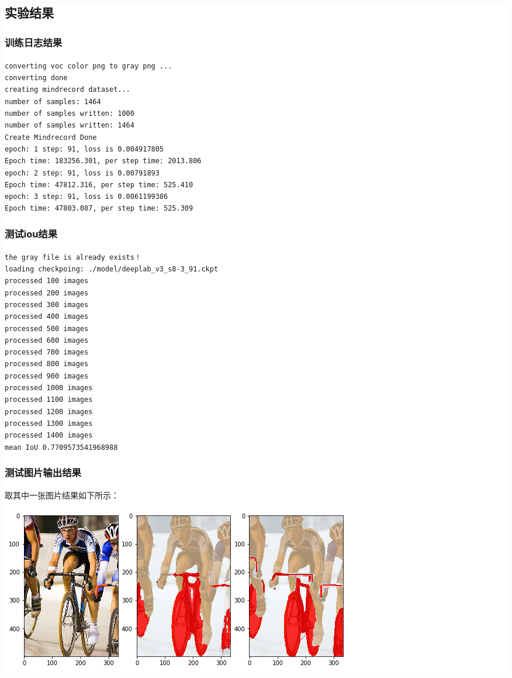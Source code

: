 ## 实验结果

### 训练日志结果

```
converting voc color png to gray png ...
converting done
creating mindrecord dataset...
number of samples: 1464
number of samples written: 1000
number of samples written: 1464
Create Mindrecord Done
epoch: 1 step: 91, loss is 0.004917805
Epoch time: 183256.301, per step time: 2013.806
epoch: 2 step: 91, loss is 0.00791893
Epoch time: 47812.316, per step time: 525.410
epoch: 3 step: 91, loss is 0.0061199386
Epoch time: 47803.087, per step time: 525.309
```
### 测试iou结果

```
the gray file is already exists！
loading checkpoing: ./model/deeplab_v3_s8-3_91.ckpt
processed 100 images
processed 200 images
processed 300 images
processed 400 images
processed 500 images
processed 600 images
processed 700 images
processed 800 images
processed 900 images
processed 1000 images
processed 1100 images
processed 1200 images
processed 1300 images
processed 1400 images
mean IoU 0.7709573541968988
```

### 测试图片输出结果

取其中一张图片结果如下所示：

![png](images/example.png)
